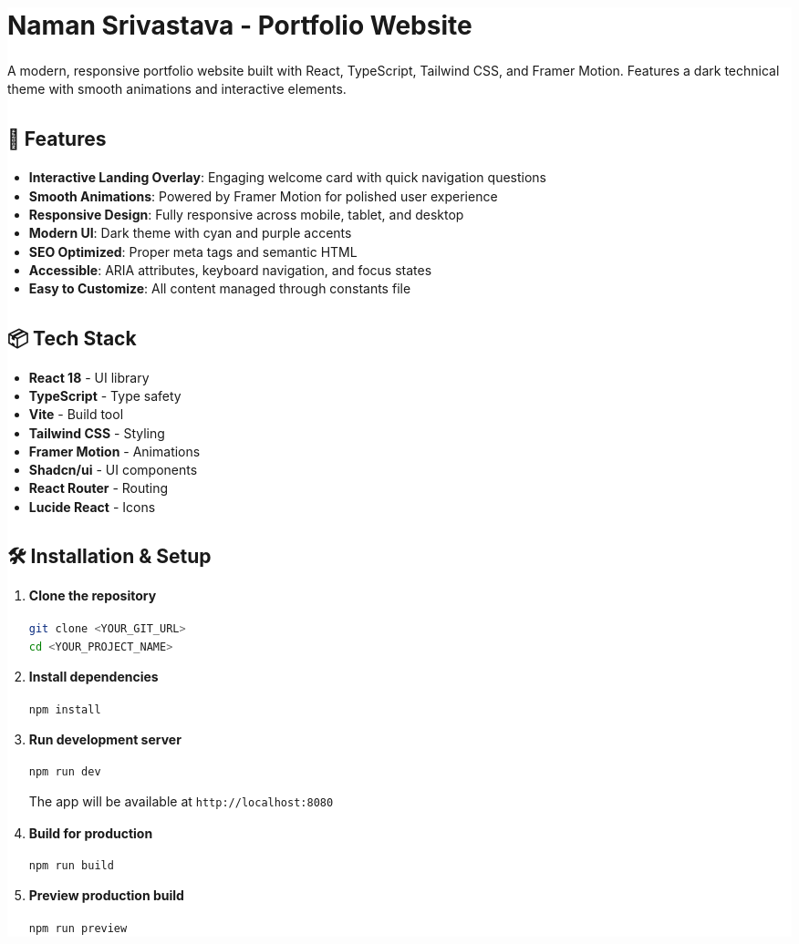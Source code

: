 # Naman Srivastava - Portfolio Website

A modern, responsive portfolio website built with React, TypeScript, Tailwind CSS, and Framer Motion. Features a dark technical theme with smooth animations and interactive elements.

## 🚀 Features

- **Interactive Landing Overlay**: Engaging welcome card with quick navigation questions
- **Smooth Animations**: Powered by Framer Motion for polished user experience
- **Responsive Design**: Fully responsive across mobile, tablet, and desktop
- **Modern UI**: Dark theme with cyan and purple accents
- **SEO Optimized**: Proper meta tags and semantic HTML
- **Accessible**: ARIA attributes, keyboard navigation, and focus states
- **Easy to Customize**: All content managed through constants file

## 📦 Tech Stack

- **React 18** - UI library
- **TypeScript** - Type safety
- **Vite** - Build tool
- **Tailwind CSS** - Styling
- **Framer Motion** - Animations
- **Shadcn/ui** - UI components
- **React Router** - Routing
- **Lucide React** - Icons

## 🛠️ Installation & Setup

1. **Clone the repository**
   ```bash
   git clone <YOUR_GIT_URL>
   cd <YOUR_PROJECT_NAME>
   ```

2. **Install dependencies**
   ```bash
   npm install
   ```

3. **Run development server**
   ```bash
   npm run dev
   ```
   The app will be available at `http://localhost:8080`

4. **Build for production**
   ```bash
   npm run build
   ```

5. **Preview production build**
   ```bash
   npm run preview
   ```
